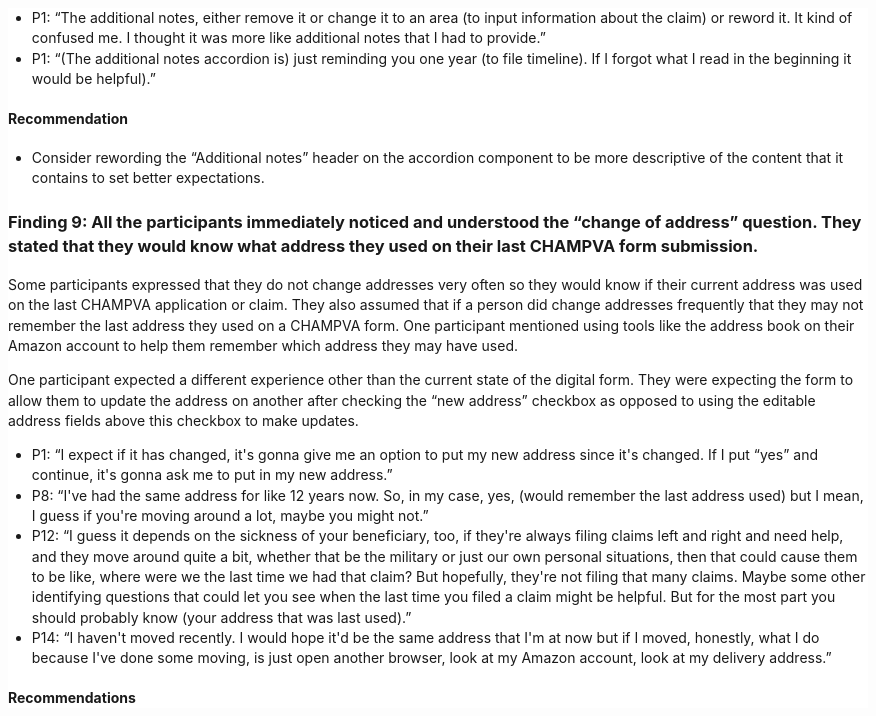 * P1: “The additional notes, either remove it or change it to an area (to input information about the claim) or reword it. It kind of confused me. I thought it was more like additional notes that I had to provide.”
* P1: “(The additional notes accordion is) just reminding you one year (to file timeline). If I forgot what I read in the beginning it would be helpful).”

 


#### Recommendation



* Consider rewording the “Additional notes” header on the accordion component to be more descriptive of the content that it contains to set better expectations.

     



### **Finding 9**: All the participants immediately noticed and understood the “change of address” question. They stated that they would know what address they used on their last CHAMPVA form submission.

Some participants expressed that they do not change addresses very often so they would know if their current address was used on the last CHAMPVA application or claim. They also assumed that if a person did change addresses frequently that they may not remember the last address they used on a CHAMPVA form. One participant mentioned using tools like the address book on their Amazon account to help them remember which address they may have used.

 

One participant expected a different experience other than the current state of the digital form. They were expecting the form to allow them to update the address on another after checking the “new address” checkbox as opposed to using the editable address fields above this checkbox to make updates.



* P1: “I expect if it has changed, it's gonna give me an option to put my new address since it's changed. If I put “yes” and continue, it's gonna ask me to put in my new address.”
* P8: “I've had the same address for like 12 years now. So, in my case, yes, (would remember the last address used) but I mean, I guess if you're moving around a lot, maybe you might not.”
* P12: “I guess it depends on the sickness of your beneficiary, too, if they're always filing claims left and right and need help, and they move around quite a bit, whether that be the military or just our own personal situations, then that could cause them to be like, where were we the last time we had that claim? But hopefully, they're not filing that many claims. Maybe some other identifying questions that could let you see when the last time you filed a claim might be helpful. But for the most part you should probably know (your address that was last used).”
* P14: “I haven't moved recently. I would hope it'd be the same address that I'm at now but if I moved, honestly, what I do because I've done some moving, is just open another browser, look at my Amazon account, look at my delivery address.”

     



#### Recommendations


